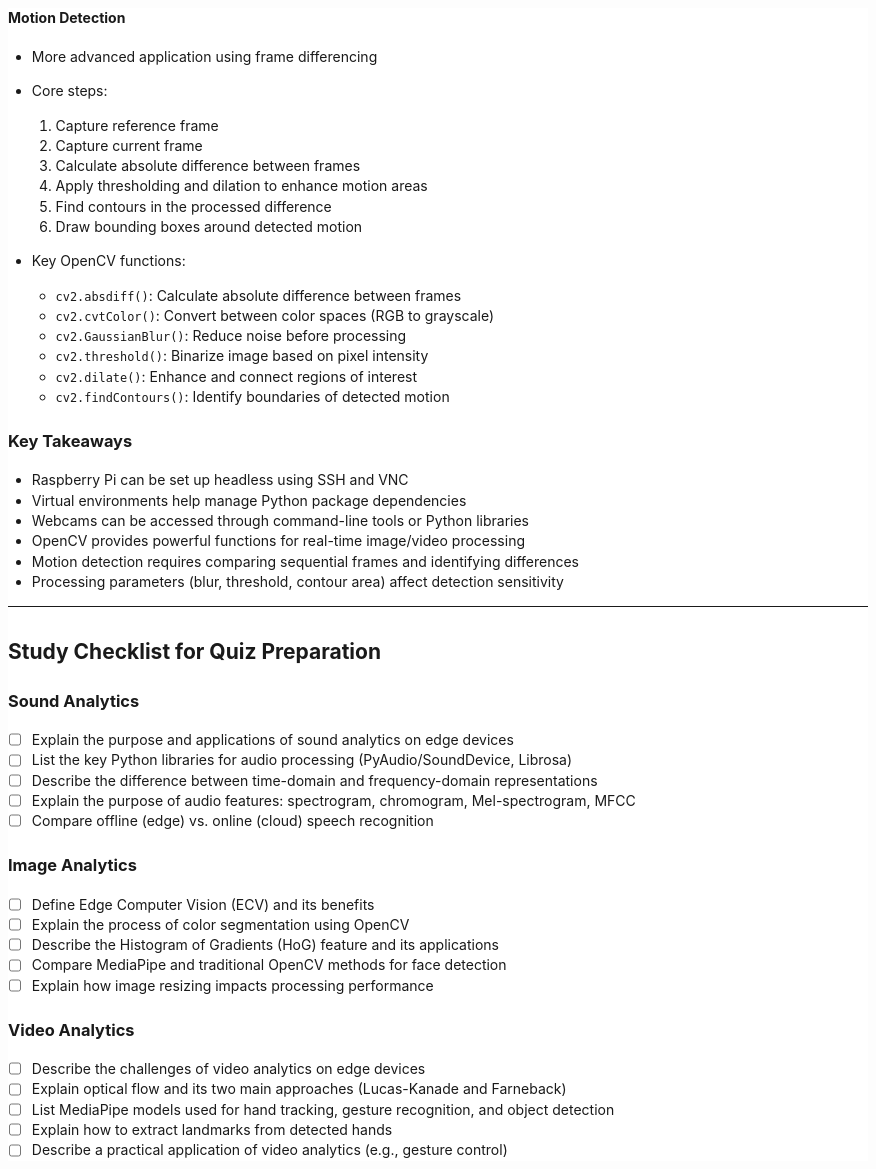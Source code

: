 #### Motion Detection
- More advanced application using frame differencing
- Core steps:
  1. Capture reference frame
  2. Capture current frame
  3. Calculate absolute difference between frames
  4. Apply thresholding and dilation to enhance motion areas
  5. Find contours in the processed difference
  6. Draw bounding boxes around detected motion

- Key OpenCV functions:
  - `cv2.absdiff()`: Calculate absolute difference between frames
  - `cv2.cvtColor()`: Convert between color spaces (RGB to grayscale)
  - `cv2.GaussianBlur()`: Reduce noise before processing
  - `cv2.threshold()`: Binarize image based on pixel intensity
  - `cv2.dilate()`: Enhance and connect regions of interest
  - `cv2.findContours()`: Identify boundaries of detected motion

### Key Takeaways
- Raspberry Pi can be set up headless using SSH and VNC
- Virtual environments help manage Python package dependencies
- Webcams can be accessed through command-line tools or Python libraries
- OpenCV provides powerful functions for real-time image/video processing
- Motion detection requires comparing sequential frames and identifying differences
- Processing parameters (blur, threshold, contour area) affect detection sensitivity

---

## Study Checklist for Quiz Preparation

### Sound Analytics
- [ ] Explain the purpose and applications of sound analytics on edge devices
- [ ] List the key Python libraries for audio processing (PyAudio/SoundDevice, Librosa)
- [ ] Describe the difference between time-domain and frequency-domain representations
- [ ] Explain the purpose of audio features: spectrogram, chromogram, Mel-spectrogram, MFCC
- [ ] Compare offline (edge) vs. online (cloud) speech recognition

### Image Analytics
- [ ] Define Edge Computer Vision (ECV) and its benefits
- [ ] Explain the process of color segmentation using OpenCV
- [ ] Describe the Histogram of Gradients (HoG) feature and its applications
- [ ] Compare MediaPipe and traditional OpenCV methods for face detection
- [ ] Explain how image resizing impacts processing performance

### Video Analytics
- [ ] Describe the challenges of video analytics on edge devices
- [ ] Explain optical flow and its two main approaches (Lucas-Kanade and Farneback)
- [ ] List MediaPipe models used for hand tracking, gesture recognition, and object detection
- [ ] Explain how to extract landmarks from detected hands
- [ ] Describe a practical application of video analytics (e.g., gesture control)

